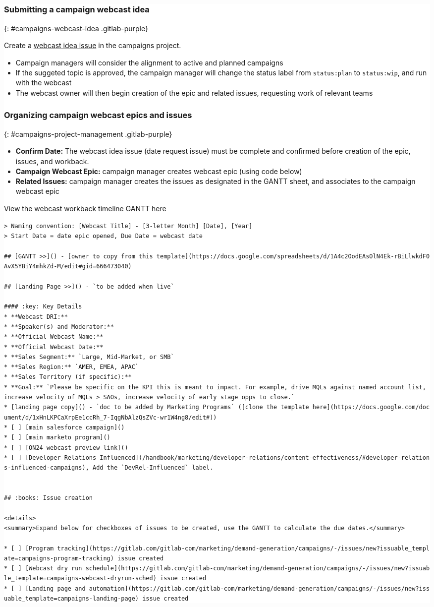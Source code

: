 ### Submitting a campaign webcast idea
{: #campaigns-webcast-idea .gitlab-purple} 

Create a [webcast idea issue](https://gitlab.com/gitlab-com/marketing/demand-generation/campaigns/-/issues/new?issuable_template=idea-webcast) in the campaigns project.
*  Campaign managers will consider the alignment to active and planned campaigns
*  If the suggeted topic is approved, the campaign manager will change the status label from `status:plan` to `status:wip`, and run with the webcast
*  The webcast owner will then begin creation of the epic and related issues, requesting work of relevant teams

### Organizing campaign webcast epics and issues
{: #campaigns-project-management .gitlab-purple} 

* **Confirm Date:** The webcast idea issue (date request issue) must be complete and confirmed before creation of the epic, issues, and workback.
* **Campaign Webcast Epic:** campaign manager creates webcast epic (using code below)
* **Related Issues:** campaign manager creates the issues as designated in the GANTT sheet, and associates to the campaign webcast epic

[View the webcast workback timeline GANTT here](https://docs.google.com/spreadsheets/d/1A4c2OodEAsOlN4Ek-rBiLlwkdF0AvX5YBiY4mhkZd-M/edit#gid=666473040)

```
> Naming convention: [Webcast Title] - [3-letter Month] [Date], [Year]
> Start Date = date epic opened, Due Date = webcast date

## [GANTT >>]() - [owner to copy from this template](https://docs.google.com/spreadsheets/d/1A4c2OodEAsOlN4Ek-rBiLlwkdF0AvX5YBiY4mhkZd-M/edit#gid=666473040)

## [Landing Page >>]() - `to be added when live`

#### :key: Key Details
* **Webcast DRI:**
* **Speaker(s) and Moderator:**
* **Official Webcast Name:**
* **Official Webcast Date:**
* **Sales Segment:** `Large, Mid-Market, or SMB`
* **Sales Region:** `AMER, EMEA, APAC`
* **Sales Territory (if specific):**
* **Goal:** `Please be specific on the KPI this is meant to impact. For example, drive MQLs against named account list, increase velocity of MQLs > SAOs, increase velocity of early stage opps to close.`
* [landing page copy]() - `doc to be added by Marketing Programs` ([clone the template here](https://docs.google.com/document/d/1xHnLKPCaXrpEe1ccRh_7-IqgNbAlzQsZVc-wr1W4ng8/edit#))
* [ ] [main salesforce campaign]()
* [ ] [main marketo program]()
* [ ] [ON24 webcast preview link]()
* [ ] [Developer Relations Influenced](/handbook/marketing/developer-relations/content-effectiveness/#developer-relations-influenced-campaigns), Add the `DevRel-Influenced` label.


## :books: Issue creation

<details>
<summary>Expand below for checkboxes of issues to be created, use the GANTT to calculate the due dates.</summary>

* [ ] [Program tracking](https://gitlab.com/gitlab-com/marketing/demand-generation/campaigns/-/issues/new?issuable_template=campaigns-program-tracking) issue created
* [ ] [Webcast dry run schedule](https://gitlab.com/gitlab-com/marketing/demand-generation/campaigns/-/issues/new?issuable_template=campaigns-webcast-dryrun-sched) issue created
* [ ] [Landing page and automation](https://gitlab.com/gitlab-com/marketing/demand-generation/campaigns/-/issues/new?issuable_template=campaigns-landing-page) issue created
```